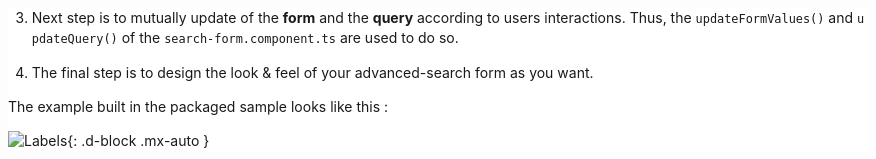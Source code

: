 3. Next step is to mutually update of the **form** and the **query** according to users interactions. Thus, the `updateFormValues()` and `updateQuery()` of the `search-form.component.ts` are used to do so.

4. The final step is to design the look & feel of your advanced-search form as you want.

The example built in the packaged sample looks like this :

![Labels]({{site.baseurl}}assets/modules/advanced/advanced-search.png){: .d-block .mx-auto }
